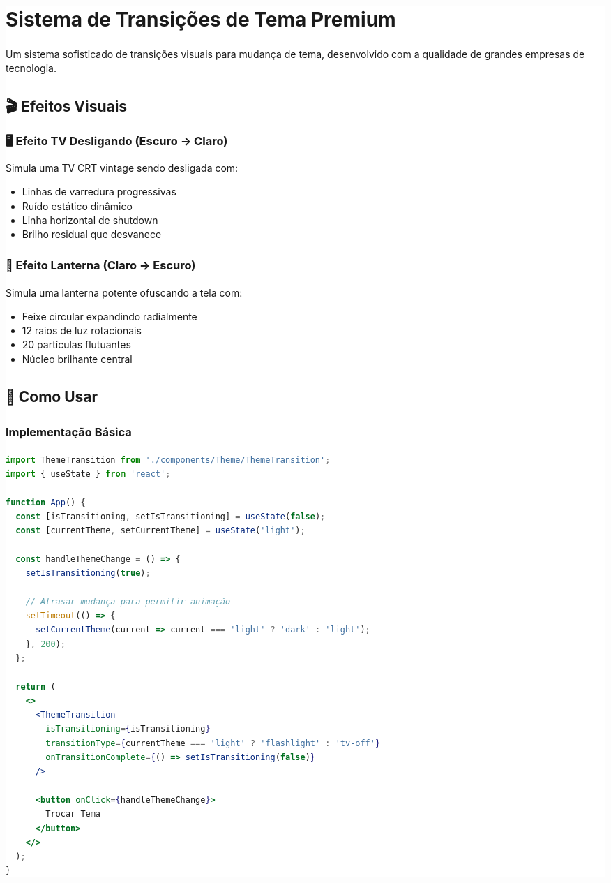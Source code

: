 # Sistema de Transições de Tema Premium

Um sistema sofisticado de transições visuais para mudança de tema, desenvolvido com a qualidade de grandes empresas de tecnologia.

## 🎬 Efeitos Visuais

### 🖥️ Efeito TV Desligando (Escuro → Claro)
Simula uma TV CRT vintage sendo desligada com:
- Linhas de varredura progressivas
- Ruído estático dinâmico
- Linha horizontal de shutdown
- Brilho residual que desvanece

### 🔦 Efeito Lanterna (Claro → Escuro)
Simula uma lanterna potente ofuscando a tela com:
- Feixe circular expandindo radialmente
- 12 raios de luz rotacionais
- 20 partículas flutuantes
- Núcleo brilhante central

## 🚀 Como Usar

### Implementação Básica

```jsx
import ThemeTransition from './components/Theme/ThemeTransition';
import { useState } from 'react';

function App() {
  const [isTransitioning, setIsTransitioning] = useState(false);
  const [currentTheme, setCurrentTheme] = useState('light');

  const handleThemeChange = () => {
    setIsTransitioning(true);
    
    // Atrasar mudança para permitir animação
    setTimeout(() => {
      setCurrentTheme(current => current === 'light' ? 'dark' : 'light');
    }, 200);
  };

  return (
    <>
      <ThemeTransition
        isTransitioning={isTransitioning}
        transitionType={currentTheme === 'light' ? 'flashlight' : 'tv-off'}
        onTransitionComplete={() => setIsTransitioning(false)}
      />
      
      <button onClick={handleThemeChange}>
        Trocar Tema
      </button>
    </>
  );
}
```
